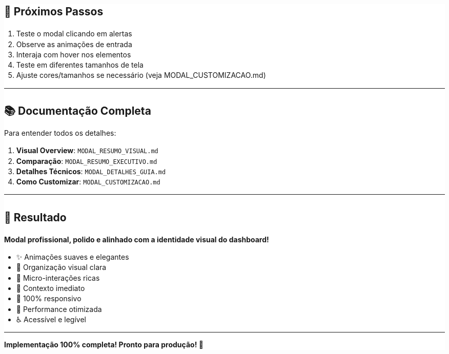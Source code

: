 
## 🚀 Próximos Passos

1. Teste o modal clicando em alertas
2. Observe as animações de entrada
3. Interaja com hover nos elementos
4. Teste em diferentes tamanhos de tela
5. Ajuste cores/tamanhos se necessário (veja MODAL_CUSTOMIZACAO.md)

---

## 📚 Documentação Completa

Para entender todos os detalhes:

1. **Visual Overview**: `MODAL_RESUMO_VISUAL.md`
2. **Comparação**: `MODAL_RESUMO_EXECUTIVO.md`
3. **Detalhes Técnicos**: `MODAL_DETALHES_GUIA.md`
4. **Como Customizar**: `MODAL_CUSTOMIZACAO.md`

---

## 🎉 Resultado

**Modal profissional, polido e alinhado com a identidade visual do dashboard!**

- ✨ Animações suaves e elegantes
- 🎨 Organização visual clara
- 💫 Micro-interações ricas
- 🎯 Contexto imediato
- 📱 100% responsivo
- 🚀 Performance otimizada
- ♿ Acessível e legível

---

**Implementação 100% completa! Pronto para produção! 🚀**
